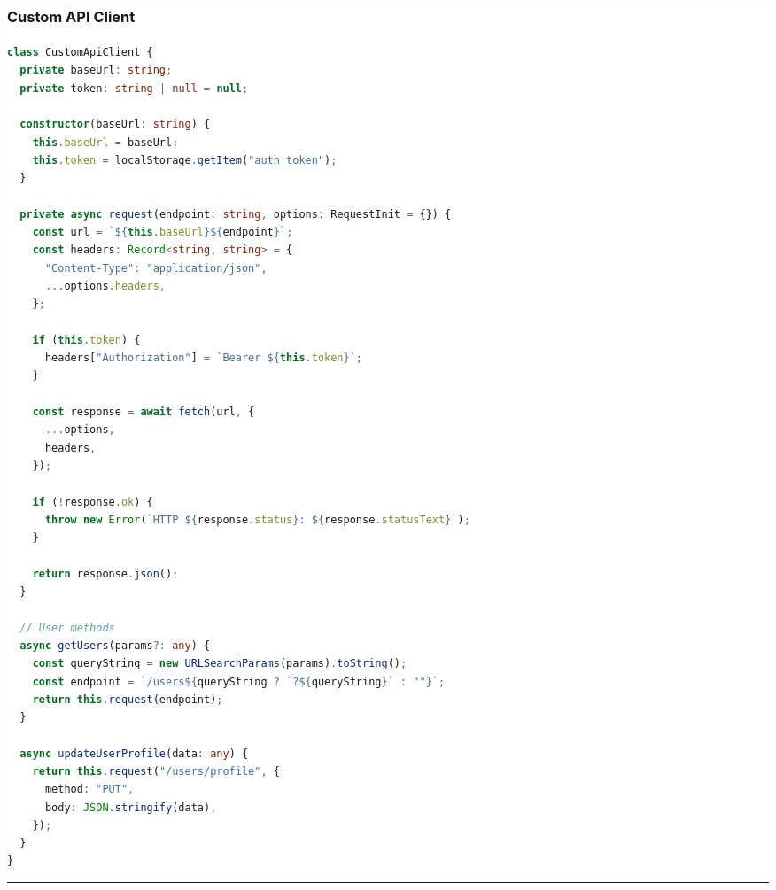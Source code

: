 ### Custom API Client

```typescript
class CustomApiClient {
  private baseUrl: string;
  private token: string | null = null;

  constructor(baseUrl: string) {
    this.baseUrl = baseUrl;
    this.token = localStorage.getItem("auth_token");
  }

  private async request(endpoint: string, options: RequestInit = {}) {
    const url = `${this.baseUrl}${endpoint}`;
    const headers: Record<string, string> = {
      "Content-Type": "application/json",
      ...options.headers,
    };

    if (this.token) {
      headers["Authorization"] = `Bearer ${this.token}`;
    }

    const response = await fetch(url, {
      ...options,
      headers,
    });

    if (!response.ok) {
      throw new Error(`HTTP ${response.status}: ${response.statusText}`);
    }

    return response.json();
  }

  // User methods
  async getUsers(params?: any) {
    const queryString = new URLSearchParams(params).toString();
    const endpoint = `/users${queryString ? `?${queryString}` : ""}`;
    return this.request(endpoint);
  }

  async updateUserProfile(data: any) {
    return this.request("/users/profile", {
      method: "PUT",
      body: JSON.stringify(data),
    });
  }
}
```

---
